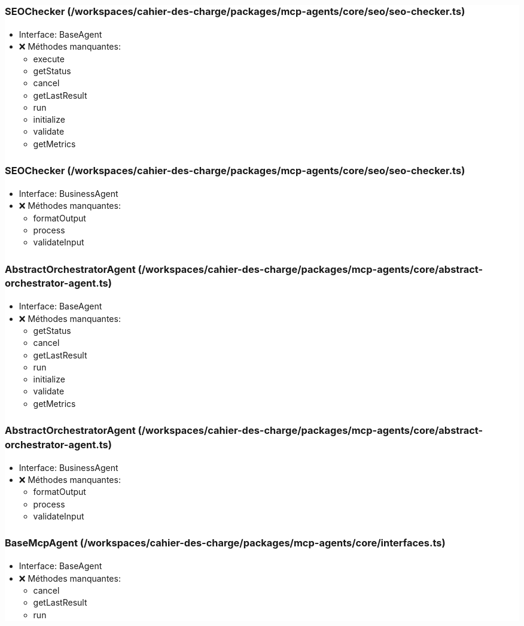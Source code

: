 ### SEOChecker (/workspaces/cahier-des-charge/packages/mcp-agents/core/seo/seo-checker.ts)

- Interface: BaseAgent
- ❌ Méthodes manquantes:
  - execute
  - getStatus
  - cancel
  - getLastResult
  - run
  - initialize
  - validate
  - getMetrics

### SEOChecker (/workspaces/cahier-des-charge/packages/mcp-agents/core/seo/seo-checker.ts)

- Interface: BusinessAgent
- ❌ Méthodes manquantes:
  - formatOutput
  - process
  - validateInput

### AbstractOrchestratorAgent (/workspaces/cahier-des-charge/packages/mcp-agents/core/abstract-orchestrator-agent.ts)

- Interface: BaseAgent
- ❌ Méthodes manquantes:
  - getStatus
  - cancel
  - getLastResult
  - run
  - initialize
  - validate
  - getMetrics

### AbstractOrchestratorAgent (/workspaces/cahier-des-charge/packages/mcp-agents/core/abstract-orchestrator-agent.ts)

- Interface: BusinessAgent
- ❌ Méthodes manquantes:
  - formatOutput
  - process
  - validateInput

### BaseMcpAgent (/workspaces/cahier-des-charge/packages/mcp-agents/core/interfaces.ts)

- Interface: BaseAgent
- ❌ Méthodes manquantes:
  - cancel
  - getLastResult
  - run
